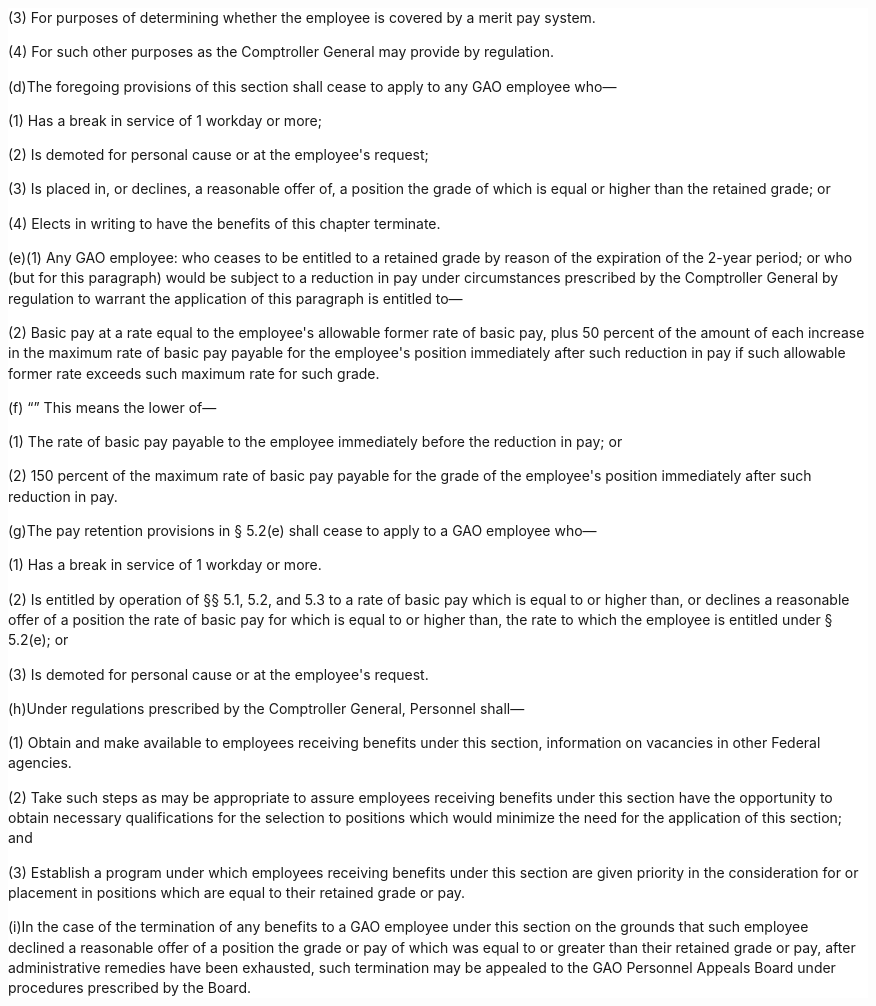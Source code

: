 (3) For purposes of determining whether the employee is covered by a merit pay system.

(4) For such other purposes as the Comptroller General may provide by regulation.

(d)The foregoing provisions of this section shall cease to apply to any GAO employee who&#x2014;

(1) Has a break in service of 1 workday or more;

(2) Is demoted for personal cause or at the employee's request;

(3) Is placed in, or declines, a reasonable offer of, a position the grade of which is equal or higher than the retained grade; or

(4) Elects in writing to have the benefits of this chapter terminate.

(e)(1) Any GAO employee: who ceases to be entitled to a retained grade by reason of the expiration of the 2-year period; or who (but for this paragraph) would be subject to a reduction in pay under circumstances prescribed by the Comptroller General by regulation to warrant the application of this paragraph is entitled to&#x2014;

(2) Basic pay at a rate equal to the employee's allowable former rate of basic pay, plus 50 percent of the amount of each increase in the maximum rate of basic pay payable for the employee's position immediately after such reduction in pay if such allowable former rate exceeds such maximum rate for such grade.

(f) “” This means the lower of&#x2014;

(1) The rate of basic pay payable to the employee immediately before the reduction in pay; or

(2) 150 percent of the maximum rate of basic pay payable for the grade of the employee's position immediately after such reduction in pay.

(g)The pay retention provisions in § 5.2(e) shall cease to apply to a GAO employee who&#x2014;

(1) Has a break in service of 1 workday or more.

(2) Is entitled by operation of §§ 5.1, 5.2, and 5.3 to a rate of basic pay which is equal to or higher than, or declines a reasonable offer of a position the rate of basic pay for which is equal to or higher than, the rate to which the employee is entitled under § 5.2(e); or

(3) Is demoted for personal cause or at the employee's request.

(h)Under regulations prescribed by the Comptroller General, Personnel shall&#x2014;

(1) Obtain and make available to employees receiving benefits under this section, information on vacancies in other Federal agencies.

(2) Take such steps as may be appropriate to assure employees receiving benefits under this section have the opportunity to obtain necessary qualifications for the selection to positions which would minimize the need for the application of this section; and

(3) Establish a program under which employees receiving benefits under this section are given priority in the consideration for or placement in positions which are equal to their retained grade or pay.

(i)In the case of the termination of any benefits to a GAO employee under this section on the grounds that such employee declined a reasonable offer of a position the grade or pay of which was equal to or greater than their retained grade or pay, after administrative remedies have been exhausted, such termination may be appealed to the GAO Personnel Appeals Board under procedures prescribed by the Board.
